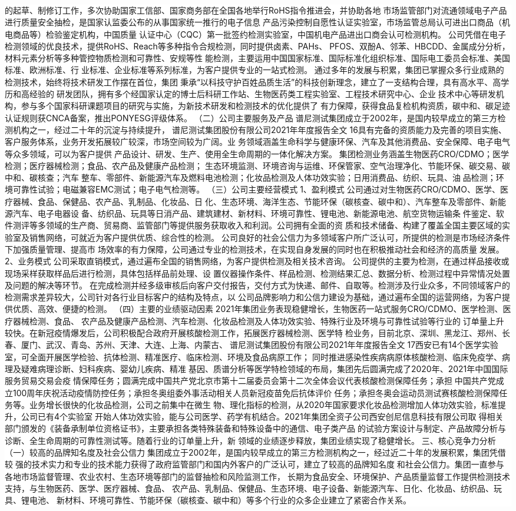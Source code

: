 的起草、制修订工作，多次协助国家工信部、国家商务部在全国各地举行RoHS指令推进会，并协助各地
市场监管部门对流通领域电子产品进行质量安全抽检，是国家认监委公布的从事国家统一推行的电子信息
产品污染控制自愿性认证实验室，市场监管总局认可进出口商品（机电商品等）检验鉴定机构，中国质量
认证中心（CQC）第一批签约检测实验室，中国机电产品进出口商会认可检测机构。
公司凭借在电子检测领域的优良技术，提供RoHS、Reach等多种指令合规检测，同时提供卤素、PAHs、
PFOS、双酚A、邻苯、HBCDD、金属成分分析，材料元素分析等多种管控物质检测和可靠性、安规等性
能检测，主要运用中国国家标准、国际标准化组织标准、国际电工委员会标准、美国标准、欧洲标准、行
业标准、企业标准等系列标准，为客户提供专业的一站式检测。
通过多年的发展与积累，集团已掌握众多行业成熟的检测技术，始终将技术研发工作摆在首位，集团
秉承“以科技守护百姓品质生活”的科技创新理念，建立了一支结构合理，具有高水平、高学历和高经验的
研发团队，拥有多个经国家认定的博士后科研工作站、生物医药类工程实验室、工程技术研究中心、企业
技术中心等研发机构，参与多个国家科研课题项目的研究与实施，为新技术研发和检测技术的优化提供了
有力保障，获得食品复检机构资质，碳中和、碳足迹认证规则获CNCA备案，推出PONYESG评级体系。
（二）公司主要服务及产品
谱尼测试集团成立于2002年，是国内较早成立的第三方检测机构之一，经过二十年的沉淀与持续提升，
谱尼测试集团股份有限公司2021年年度报告全文
16具有完备的资质能力及完善的项目实施、客户服务体系，业务开发拓展较广较深，市场空间较为广阔。业
务领域涵盖生命科学与健康环保、汽车及其他消费品、安全保障、电子电气等众多领域，可以为客户提供
产品设计、研发、生产、使用全生命周期的一体化解决方案。
集团检测业务涵盖生物医药CRO/CDMO；医学检测；医疗器械检测；食品、农产品及健康产品检测；
生态环境监测、环境咨询与运维、环保管家、空气治理净化、节能环保、碳交易、碳中和、碳核查；汽车
整车、零部件、新能源汽车及燃料电池检测；化妆品检测及人体功效实验；日用消费品、纺织、玩具、油
品检测；环境可靠性试验；电磁兼容EMC测试；电子电气检测等。
（三）公司主要经营模式
1、盈利模式
公司通过对生物医药CRO/CDMO、医学、医疗器械、食品、保健品、农产品、乳制品、化妆品、日
化、生态环境、海洋生态、节能环保（碳核查、碳中和）、汽车整车及零部件、新能源汽车、电子电器设
备、纺织品、玩具等日消产品、建筑建材、新材料、环境可靠性、锂电池、新能源电池、航空货物运输条
件鉴定、软件测评等多领域的生产商、贸易商、监管部门等提供服务获取收入和利润。公司拥有全面的资
质和技术储备、构建了覆盖全国主要区域的实验室及销售网络，可就近为客户提供优质、综合性的检测。
公司良好的社会公信力为多领域客户所广泛认可，所提供的检测是市场经济条件下加强质量管理、提高市
场效率的有力保障，公司通过专业的检测技术，在实现自身发展的同时也在积极推动社会和经济的高质量
发展。
2、业务模式
公司采取直销模式，通过遍布全国的销售网络，为客户提供检测及相关技术咨询。
公司提供的主要为检测，在通过样品接收或现场采样获取样品后进行检测，具体包括样品前处理、设
置仪器操作条件、样品检测、检测结果汇总、数据分析、检测过程中异常情况处置及问题的解决等环节。
在完成检测并经多级审核后向客户交付报告，交付方式为快递、邮件、自取等。检测涉及行业众多，不同领域客户的检测需求差异较大，公司针对各行业目标客户的结构及特点，以
公司品牌影响力和公信力建设为基础，通过遍布全国的运营网络，为客户提供优质、高效、便捷的检测。
（四）主要的业绩驱动因素
2021年集团业务表现稳健增长，生物医药一站式服务CRO/CDMO、医学检测、医疗器械检测、食品、
农产品及健康产品检测、汽车检测、化妆品检测及人体功效实验、特殊行业及环境与可靠性试验等行业的
订单量上升较快。在新冠疫情爆发后，公司积极配合政府开展核酸检测工作，拓展医疗器械检测、医学特
检业务，目前北京、深圳、黑龙江、郑州、长春、厦门、武汉、青岛、苏州、天津、大连、上海、内蒙古、
谱尼测试集团股份有限公司2021年年度报告全文
17西安已有14个医学实验室，可全面开展医学检验、抗体检测、精准医疗、临床检测、环境及食品病原工作；
同时推进感染性疾病病原体核酸检测、临床免疫学、病理及疑难病理诊断、妇科疾病、婴幼儿疾病、精准
基因、质谱分析等医学特检领域的布局，集团先后圆满完成了2020年、2021年中国国际服务贸易交易会疫
情保障任务；圆满完成中国共产党北京市第十二届委员会第十二次全体会议代表核酸检测保障任务；承担
中国共产党成立100周年庆祝活动疫情防控任务；承担冬奥组委外事活动相关人员新冠疫苗免后抗体评价
任务；承担冬奥会运动员测试赛核酸检测保障任务等。业务增长很快的化妆品检测，公司之前集中在微生
物、理化指标的检测，从2020年国家要求化妆品检测增加人体功效实验，标准提升，公司已有4个实验室
开始人体功效实验，能与公司医学、药学有机结合。2021年集团全资子公司西安创尼信息科技有限公司取
得相关部门颁发的《装备承制单位资格证书》，主要承担各类特殊装备和特殊设备中的通信、电子类产品
的试验方案设计与制定、产品故障分析与诊断、全生命周期的可靠性测试等。随着行业的订单量上升，新
领域的业绩逐步释放，集团业绩实现了稳健增长。
三、核心竞争力分析
（一）较高的品牌知名度及社会公信力
集团成立于2002年，是国内较早成立的第三方检测机构之一，经过近二十年的发展积累，集团凭借较
强的技术实力和专业的技术能力获得了政府监管部门和国内外客户的广泛认可，建立了较高的品牌知名度
和社会公信力。集团一直参与各地市场监督管理、农业农村、生态环境等部门的监督抽检和风险监测工作，
长期为食品安全、环境保护、产品质量监督工作提供检测技术支持，与生物医药、医学、医疗器械、食品、
农产品、乳制品、保健品、生态环境、电子设备、新能源汽车、日化、化妆品、纺织品、玩具、锂电池、
新材料、环境可靠性、节能环保（碳核查、碳中和）等多个行业的众多企业建立了紧密合作关系。